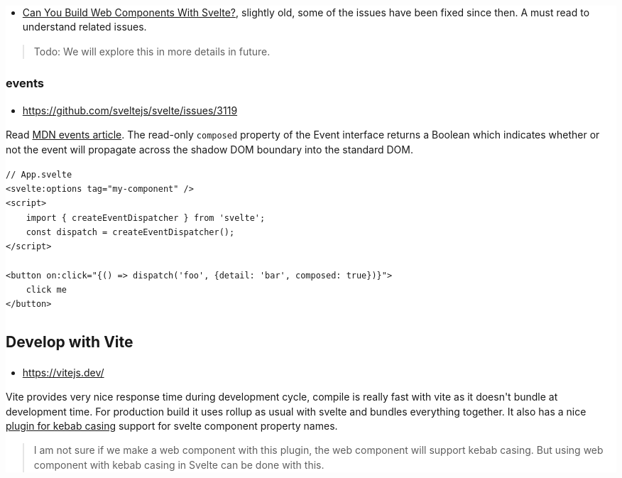* [Can You Build Web Components With Svelte?](https://javascript.plainenglish.io/can-you-build-web-components-with-svelte-3c8bc3c1cfd8#:~:text=In%20theory%2C%20all%20you%20need,That's%20it!), slightly old, some of the issues have been fixed since then. A must read
to understand related issues. 

> Todo: We will explore this in more details in future.

### events
* <https://github.com/sveltejs/svelte/issues/3119> 

Read [MDN events article](https://developer.mozilla.org/en-US/docs/Web/API/Event/Event).
The read-only `composed` property of the Event interface returns a Boolean which indicates
whether or not the event will propagate across the shadow DOM boundary into the standard DOM.

```
// App.svelte
<svelte:options tag="my-component" />
<script>
	import { createEventDispatcher } from 'svelte';
	const dispatch = createEventDispatcher();
</script>

<button on:click="{() => dispatch('foo', {detail: 'bar', composed: true})}">
    click me 
</button>
```

## Develop with Vite

* <https://vitejs.dev/>

Vite provides very nice response time during development cycle, compile is really fast with vite
as it doesn't bundle at development time. For production build it uses rollup as usual with
svelte and bundles everything together. It also has a nice 
[plugin for kebab casing](https://github.com/roonie007/vite-plugin-svelte-kebab-props)
support for svelte component property names.

> I am not sure if we make a web component with this plugin, the web component will support
> kebab casing. But using web component with kebab casing in Svelte can be done with this. 

